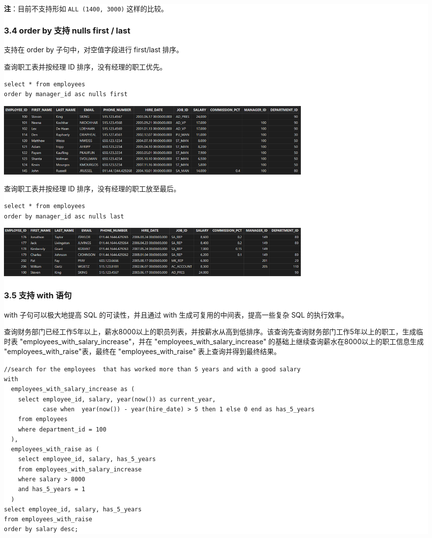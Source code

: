 **注**：目前不支持形如 `ALL (1400, 3000)` 这样的比较。

### 3.4 order by 支持 nulls first / last

支持在 order by 子句中，对空值字段进行 first/last 排序。

查询职工表并按经理 ID 排序，没有经理的职工优先。

```
select * from employees
order by manager_id asc nulls first
```

<img src="./images/Standard_SQL_in_DolphinDB/3_4.png" width="70%">

查询职工表并按经理 ID 排序，没有经理的职工放至最后。

```
select * from employees
order by manager_id asc nulls last
```

<img src="./images/Standard_SQL_in_DolphinDB/3_5.png" width="70%">

### 3.5 支持 with 语句

with 子句可以极大地提高 SQL 的可读性，并且通过 with 生成可复用的中间表，提高一些复杂 SQL 的执行效率。

查询财务部门已经工作5年以上，薪水8000以上的职员列表，并按薪水从高到低排序。该查询先查询财务部门工作5年以上的职工，生成临时表 "employees_with_salary_increase"，并在 "employees_with_salary_increase" 的基础上继续查询薪水在8000以上的职工信息生成 "employees_with_raise"表，最终在 "employees_with_raise" 表上查询并得到最终结果。

```
//search for the employees  that has worked more than 5 years and with a good salary
with  
  employees_with_salary_increase as (  
    select employee_id, salary, year(now()) as current_year,   
           case when  year(now()) - year(hire_date) > 5 then 1 else 0 end as has_5_years  
    from employees  
    where department_id = 100  
  ),  
  employees_with_raise as (  
    select employee_id, salary, has_5_years  
    from employees_with_salary_increase  
    where salary > 8000  
    and has_5_years = 1  
  )  
select employee_id, salary, has_5_years  
from employees_with_raise  
order by salary desc;
```